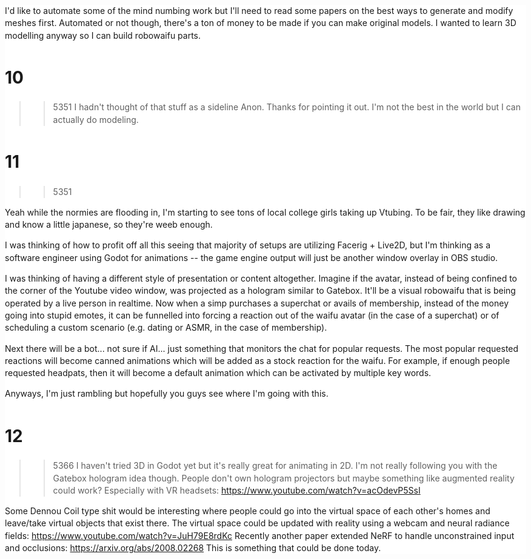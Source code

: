I'd like to automate some of the mind numbing work but I'll need to read some papers on the best ways to generate and modify meshes first. Automated or not though, there's a ton of money to be made if you can make original models. I wanted to learn 3D modelling anyway so I can build robowaifu parts.

# 10
>>5351
I hadn't thought of that stuff as a sideline Anon. Thanks for pointing it out. I'm not the best in the world but I can actually do modeling.

# 11
>>5351

Yeah while the normies are flooding in, I'm starting to see tons of local college girls taking up Vtubing.  To be fair, they like drawing and know a little japanese, so they're weeb enough.



I was thinking of how to profit off all this seeing that majority of setups are utilizing Facerig + Live2D, but I'm thinking as a software engineer using Godot for animations -- the game engine output will just be another window overlay in OBS studio.  



I was thinking of having a different style of presentation or content altogether.  Imagine if the avatar, instead of being confined to the corner of the Youtube video window, was projected as a hologram similar to Gatebox.  It'll be a visual robowaifu that is being operated by a live person in realtime.  Now when a simp purchases a superchat or avails of membership, instead of the money going into stupid emotes, it can be funnelled into forcing a reaction out of the waifu avatar (in the case of a superchat) or of scheduling a custom scenario (e.g. dating or ASMR, in the case of membership).



Next there will be a bot... not sure if AI... just something that monitors the chat for popular  requests.  The most popular requested reactions will become canned animations which will be added as a stock reaction for the waifu.  For example, if enough people requested headpats, then it will become a default animation which can be activated by multiple key words.



Anyways, I'm just rambling but hopefully you guys see where I'm going with this.

# 12
>>5366
I haven't tried 3D in Godot yet but it's really great for animating in 2D. I'm not really following you with the Gatebox hologram idea though. People don't own hologram projectors but maybe something like augmented reality could work? Especially with VR headsets: https://www.youtube.com/watch?v=acOdevP5SsI

Some Dennou Coil type shit would be interesting where people could go into the virtual space of each other's homes and leave/take virtual objects that exist there. The virtual space could be updated with reality using a webcam and neural radiance fields: https://www.youtube.com/watch?v=JuH79E8rdKc Recently another paper extended NeRF to handle unconstrained input and occlusions: https://arxiv.org/abs/2008.02268 This is something that could be done today.
